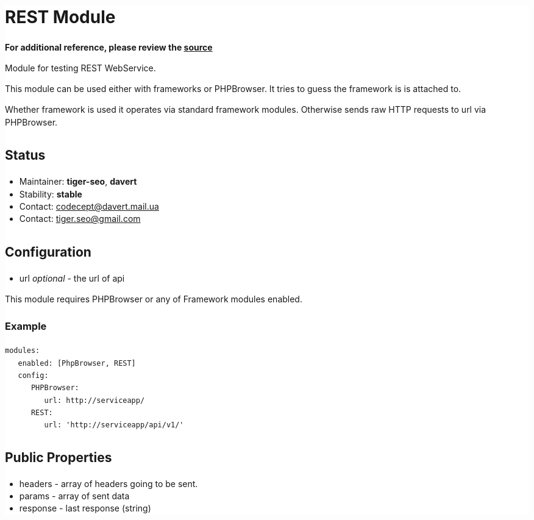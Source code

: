 # REST Module

**For additional reference, please review the [source](https://github.com/Codeception/Codeception/tree/master/src/Codeception/Module/REST.php)**


Module for testing REST WebService.

This module can be used either with frameworks or PHPBrowser.
It tries to guess the framework is is attached to.

Whether framework is used it operates via standard framework modules.
Otherwise sends raw HTTP requests to url via PHPBrowser.

## Status

* Maintainer: **tiger-seo**, **davert**
* Stability: **stable**
* Contact: codecept@davert.mail.ua
* Contact: tiger.seo@gmail.com

## Configuration

* url *optional* - the url of api

This module requires PHPBrowser or any of Framework modules enabled.

### Example

    modules:
       enabled: [PhpBrowser, REST]
       config:
          PHPBrowser:
             url: http://serviceapp/
          REST:
             url: 'http://serviceapp/api/v1/'

## Public Properties

* headers - array of headers going to be sent.
* params - array of sent data
* response - last response (string)
















